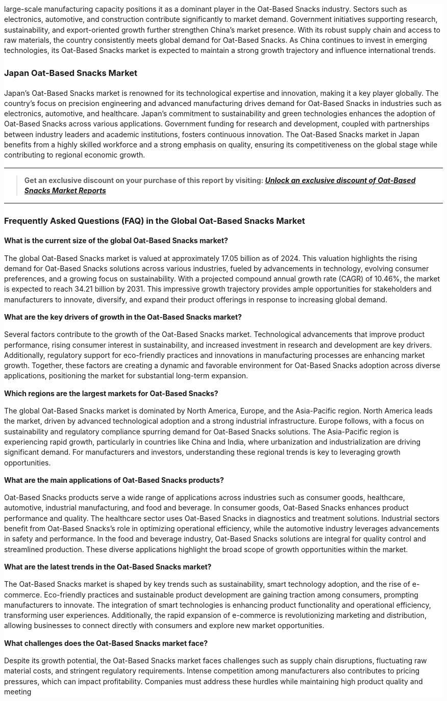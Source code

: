 large-scale manufacturing capacity positions it as a dominant player in the Oat-Based Snacks industry. Sectors such as electronics, automotive, and construction contribute significantly to market demand. Government initiatives supporting research, sustainability, and export-oriented growth further strengthen China&rsquo;s market presence. With its robust supply chain and access to raw materials, the country consistently meets global demand for Oat-Based Snacks. As China continues to invest in emerging technologies, its Oat-Based Snacks market is expected to maintain a strong growth trajectory and influence international trends.</p><h3>Japan Oat-Based Snacks Market</h3><p>Japan&rsquo;s Oat-Based Snacks market is renowned for its technological expertise and innovation, making it a key player globally. The country&rsquo;s focus on precision engineering and advanced manufacturing drives demand for Oat-Based Snacks in industries such as electronics, automotive, and healthcare. Japan&rsquo;s commitment to sustainability and green technologies enhances the adoption of Oat-Based Snacks across various applications. Government funding for research and development, coupled with partnerships between industry leaders and academic institutions, fosters continuous innovation. The Oat-Based Snacks market in Japan benefits from a highly skilled workforce and a strong emphasis on quality, ensuring its competitiveness on the global stage while contributing to regional economic growth.</p><hr /><blockquote><p><strong>Get an exclusive discount on your purchase of this report by visiting: <em><a href="://marketresearchpulse.com/ask-for-discount/67334?utm_source=Github&amp;utm_medium=023">Unlock an exclusive discount of Oat-Based Snacks Market Reports</a></em>&nbsp;</strong></p></blockquote><hr /><h3>Frequently Asked Questions (FAQ) in the Global Oat-Based Snacks Market</h3><p><strong>What is the current size of the global Oat-Based Snacks market?</strong></p><p>The global Oat-Based Snacks market is valued at approximately 17.05 billion as of 2024. This valuation highlights the rising demand for Oat-Based Snacks solutions across various industries, fueled by advancements in technology, evolving consumer preferences, and a growing focus on sustainability. With a projected compound annual growth rate (CAGR) of 10.46%, the market is expected to reach 34.21 billion by 2031. This impressive growth trajectory provides ample opportunities for stakeholders and manufacturers to innovate, diversify, and expand their product offerings in response to increasing global demand.</p><p><strong>What are the key drivers of growth in the Oat-Based Snacks market?</strong></p><p>Several factors contribute to the growth of the Oat-Based Snacks market. Technological advancements that improve product performance, rising consumer interest in sustainability, and increased investment in research and development are key drivers. Additionally, regulatory support for eco-friendly practices and innovations in manufacturing processes are enhancing market growth. Together, these factors are creating a dynamic and favorable environment for Oat-Based Snacks adoption across diverse applications, positioning the market for substantial long-term expansion.</p><p><strong>Which regions are the largest markets for Oat-Based Snacks?</strong></p><p>The global Oat-Based Snacks market is dominated by North America, Europe, and the Asia-Pacific region. North America leads the market, driven by advanced technological adoption and a strong industrial infrastructure. Europe follows, with a focus on sustainability and regulatory compliance spurring demand for Oat-Based Snacks solutions. The Asia-Pacific region is experiencing rapid growth, particularly in countries like China and India, where urbanization and industrialization are driving significant demand. For manufacturers and investors, understanding these regional trends is key to leveraging growth opportunities.</p><p><strong>What are the main applications of Oat-Based Snacks products?</strong></p><p>Oat-Based Snacks products serve a wide range of applications across industries such as consumer goods, healthcare, automotive, industrial manufacturing, and food and beverage. In consumer goods, Oat-Based Snacks enhances product performance and quality. The healthcare sector uses Oat-Based Snacks in diagnostics and treatment solutions. Industrial sectors benefit from Oat-Based Snacks&rsquo;s role in optimizing operational efficiency, while the automotive industry leverages advancements in safety and performance. In the food and beverage industry, Oat-Based Snacks solutions are integral for quality control and streamlined production. These diverse applications highlight the broad scope of growth opportunities within the market.</p><p><strong>What are the latest trends in the Oat-Based Snacks market?</strong></p><p>The Oat-Based Snacks market is shaped by key trends such as sustainability, smart technology adoption, and the rise of e-commerce. Eco-friendly practices and sustainable product development are gaining traction among consumers, prompting manufacturers to innovate. The integration of smart technologies is enhancing product functionality and operational efficiency, transforming user experiences. Additionally, the rapid expansion of e-commerce is revolutionizing marketing and distribution, allowing businesses to connect directly with consumers and explore new market opportunities.</p><p><strong>What challenges does the Oat-Based Snacks market face?</strong></p><p>Despite its growth potential, the Oat-Based Snacks market faces challenges such as supply chain disruptions, fluctuating raw material costs, and stringent regulatory requirements. Intense competition among manufacturers also contributes to pricing pressures, which can impact profitability. Companies must address these hurdles while maintaining high product quality and meeting
